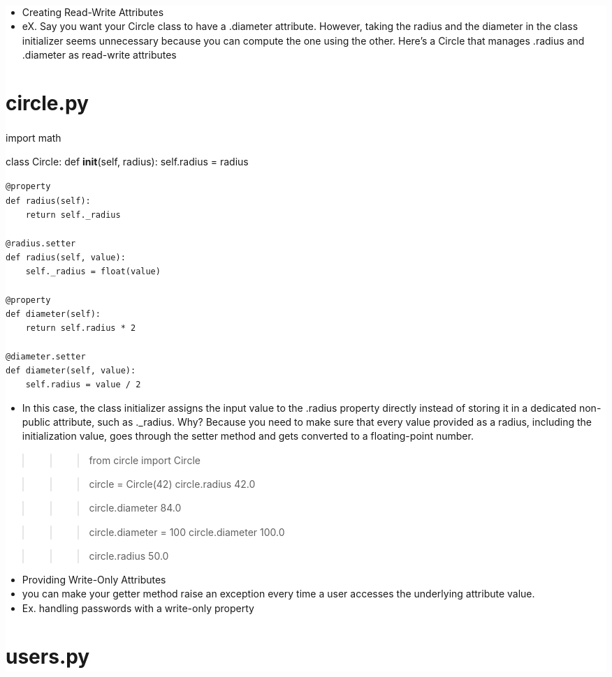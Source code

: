 - Creating Read-Write Attributes
- eX. Say you want your Circle class to have a .diameter attribute. However, taking the radius and the diameter in the class initializer seems unnecessary because you can compute the one using the other. Here’s a Circle that manages .radius and .diameter as read-write attributes
# circle.py

import math

class Circle:
    def __init__(self, radius):
        self.radius = radius

    @property
    def radius(self):
        return self._radius

    @radius.setter
    def radius(self, value):
        self._radius = float(value)

    @property
    def diameter(self):
        return self.radius * 2

    @diameter.setter
    def diameter(self, value):
        self.radius = value / 2

- In this case, the class initializer assigns the input value to the .radius property directly instead of storing it in a dedicated non-public attribute, such as ._radius. Why? Because you need to make sure that every value provided as a radius, including the initialization value, goes through the setter method and gets converted to a floating-point number.
>>> from circle import Circle

>>> circle = Circle(42)
>>> circle.radius
42.0

>>> circle.diameter
84.0

>>> circle.diameter = 100
>>> circle.diameter
100.0

>>> circle.radius
50.0

- Providing Write-Only Attributes
- you can make your getter method raise an exception every time a user accesses the underlying attribute value.
- Ex. handling passwords with a write-only property

# users.py
